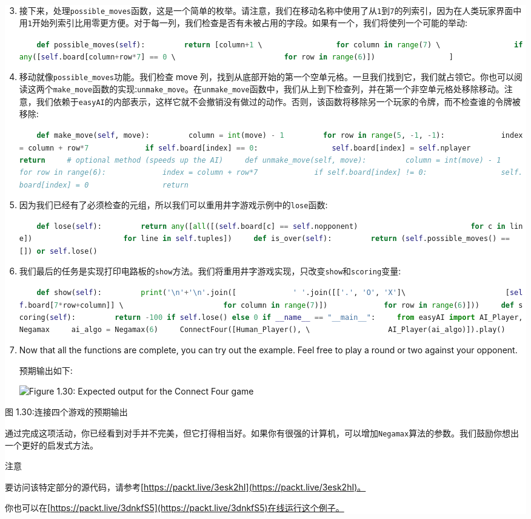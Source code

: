 3.  接下来，处理`possible_moves`函数，这是一个简单的枚举。请注意，我们在移动名称中使用了从`1`到`7`的列索引，因为在人类玩家界面中用`1`开始列索引比用零更方便。对于每一列，我们检查是否有未被占用的字段。如果有一个，我们将使列一个可能的举动:

    ```py
        def possible_moves(self):         return [column+1 \                 for column in range(7) \                 if any([self.board[column+row*7] == 0 \                         for row in range(6)])                 ]
    ```

4.  移动就像`possible_moves`功能。我们检查 move 列，找到从底部开始的第一个空单元格。一旦我们找到它，我们就占领它。你也可以阅读这两个`make_move`函数的实现:`unmake_move`。在`unmake_move`函数中，我们从上到下检查列，并在第一个非空单元格处移除移动。注意，我们依赖于`easyAI`的内部表示，这样它就不会撤销没有做过的动作。否则，该函数将移除另一个玩家的令牌，而不检查谁的令牌被移除:

    ```py
        def make_move(self, move):         column = int(move) - 1         for row in range(5, -1, -1):             index = column + row*7             if self.board[index] == 0:                 self.board[index] = self.nplayer                 return     # optional method (speeds up the AI)     def unmake_move(self, move):         column = int(move) - 1         for row in range(6):             index = column + row*7             if self.board[index] != 0:                 self.board[index] = 0                 return
    ```

5.  因为我们已经有了必须检查的元组，所以我们可以重用井字游戏示例中的`lose`函数:

    ```py
        def lose(self):         return any([all([(self.board[c] == self.nopponent)                          for c in line])                     for line in self.tuples])     def is_over(self):         return (self.possible_moves() == []) or self.lose()
    ```

6.  我们最后的任务是实现打印电路板的`show`方法。我们将重用井字游戏实现，只改变`show`和`scoring`变量:

    ```py
        def show(self):         print('\n'+'\n'.join([             ' '.join([['.', 'O', 'X']\                       [self.board[7*row+column]] \                       for column in range(7)])             for row in range(6)]))     def scoring(self):         return -100 if self.lose() else 0 if __name__ == "__main__":     from easyAI import AI_Player, Negamax     ai_algo = Negamax(6)     ConnectFour([Human_Player(), \                  AI_Player(ai_algo)]).play()
    ```

7.  Now that all the functions are complete, you can try out the example. Feel free to play a round or two against your opponent.

    预期输出如下:

    ![Figure 1.30: Expected output for the Connect Four game
    ](img/B16060_01_30.jpg)

图 1.30:连接四个游戏的预期输出

通过完成这项活动，你已经看到对手并不完美，但它打得相当好。如果你有很强的计算机，可以增加`Negamax`算法的参数。我们鼓励你想出一个更好的启发式方法。

注意

要访问该特定部分的源代码，请参考[https://packt.live/3esk2hI](https://packt.live/3esk2hI)。

你也可以在[https://packt.live/3dnkfS5](https://packt.live/3dnkfS5)在线运行这个例子。
